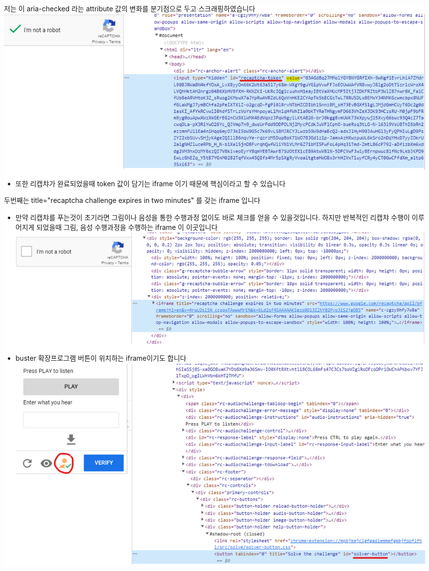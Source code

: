   저는 이 aria-checked 라는 attribute 값의 변화를 분기점으로 두고 스크래핑하였습니다
   ![](image-7.png)
- 또한 리캡챠가 완료되었을때 token 값이 담기는 iframe 이기 때문에 핵심이라고 할 수 있습니다
   
두번째는 title="recaptcha challenge expires in two minutes" 를 갖는 iframe 입니다
- 만약 리캡챠를 푸는것이 초기라면 그림이나 음성을 통한 수행과정 없이도 바로 체크를 얻을 수 있을것입니다. 하지만 반복적인 리캡챠 수행이 이루어지게 되었을때 그림, 음성 수행과정을 수행하는 iframe 이 이곳입니다
![](image-8.png)

- buster 확장프로그램 버튼이 위치하는 iframe이기도 합니다 
![](image-9.png)
